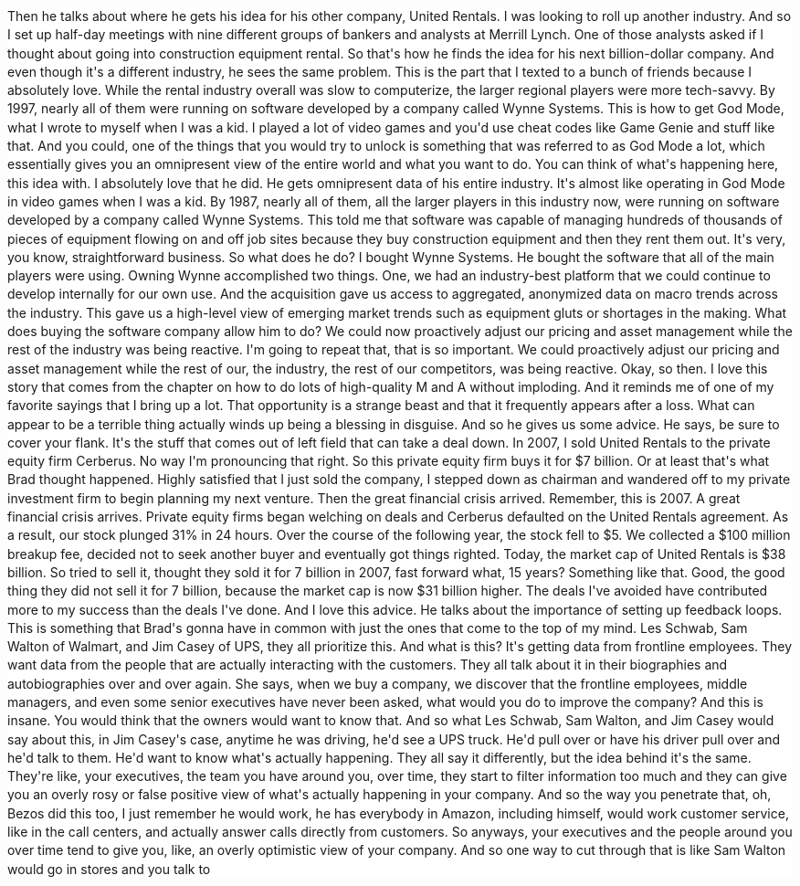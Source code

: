 Then he talks about where he gets his idea for his other company, United Rentals. I was looking to roll up another industry. And so I set up half-day meetings with nine different groups of bankers and analysts at Merrill Lynch. One of those analysts asked if I thought about going into construction equipment rental. So that's how he finds the idea for his next billion-dollar company. And even though it's a different industry, he sees the same problem. This is the part that I texted to a bunch of friends because I absolutely love. While the rental industry overall was slow to computerize, the larger regional players were more tech-savvy. By 1997, nearly all of them were running on software developed by a company called Wynne Systems. This is how to get God Mode, what I wrote to myself when I was a kid. I played a lot of video games and you'd use cheat codes like Game Genie and stuff like that. And you could, one of the things that you would try to unlock is something that was referred to as God Mode a lot, which essentially gives you an omnipresent view of the entire world and what you want to do. You can think of what's happening here, this idea with. I absolutely love that he did. He gets omnipresent data of his entire industry. It's almost like operating in God Mode in video games when I was a kid. By 1987, nearly all of them, all the larger players in this industry now, were running on software developed by a company called Wynne Systems. This told me that software was capable of managing hundreds of thousands of pieces of equipment flowing on and off job sites because they buy construction equipment and then they rent them out. It's very, you know, straightforward business. So what does he do? I bought Wynne Systems. He bought the software that all of the main players were using. Owning Wynne accomplished two things. One, we had an industry-best platform that we could continue to develop internally for our own use. And the acquisition gave us access to aggregated, anonymized data on macro trends across the industry. This gave us a high-level view of emerging market trends such as equipment gluts or shortages in the making. What does buying the software company allow him to do? We could now proactively adjust our pricing and asset management while the rest of the industry was being reactive. I'm going to repeat that, that is so important. We could proactively adjust our pricing and asset management while the rest of our, the industry, the rest of our competitors, was being reactive. Okay, so then. I love this story that comes from the chapter on how to do lots of high-quality M and A without imploding. And it reminds me of one of my favorite sayings that I bring up a lot. That opportunity is a strange beast and that it frequently appears after a loss. What can appear to be a terrible thing actually winds up being a blessing in disguise. And so he gives us some advice. He says, be sure to cover your flank. It's the stuff that comes out of left field that can take a deal down. In 2007, I sold United Rentals to the private equity firm Cerberus. No way I'm pronouncing that right. So this private equity firm buys it for $7 billion. Or at least that's what Brad thought happened. Highly satisfied that I just sold the company, I stepped down as chairman and wandered off to my private investment firm to begin planning my next venture. Then the great financial crisis arrived. Remember, this is 2007. A great financial crisis arrives. Private equity firms began welching on deals and Cerberus defaulted on the United Rentals agreement. As a result, our stock plunged 31% in 24 hours. Over the course of the following year, the stock fell to $5. We collected a $100 million breakup fee, decided not to seek another buyer and eventually got things righted. Today, the market cap of United Rentals is $38 billion. So tried to sell it, thought they sold it for 7 billion in 2007, fast forward what, 15 years? Something like that. Good, the good thing they did not sell it for 7 billion, because the market cap is now $31 billion higher. The deals I've avoided have contributed more to my success than the deals I've done. And I love this advice. He talks about the importance of setting up feedback loops. This is something that Brad's gonna have in common with just the ones that come to the top of my mind. Les Schwab, Sam Walton of Walmart, and Jim Casey of UPS, they all prioritize this. And what is this? It's getting data from frontline employees. They want data from the people that are actually interacting with the customers. They all talk about it in their biographies and autobiographies over and over again. She says, when we buy a company, we discover that the frontline employees, middle managers, and even some senior executives have never been asked, what would you do to improve the company? And this is insane. You would think that the owners would want to know that. And so what Les Schwab, Sam Walton, and Jim Casey would say about this, in Jim Casey's case, anytime he was driving, he'd see a UPS truck. He'd pull over or have his driver pull over and he'd talk to them. He'd want to know what's actually happening. They all say it differently, but the idea behind it's the same. They're like, your executives, the team you have around you, over time, they start to filter information too much and they can give you an overly rosy or false positive view of what's actually happening in your company. And so the way you penetrate that, oh, Bezos did this too, I just remember he would work, he has everybody in Amazon, including himself, would work customer service, like in the call centers, and actually answer calls directly from customers. So anyways, your executives and the people around you over time tend to give you, like, an overly optimistic view of your company. And so one way to cut through that is like Sam Walton would go in stores and you talk to
